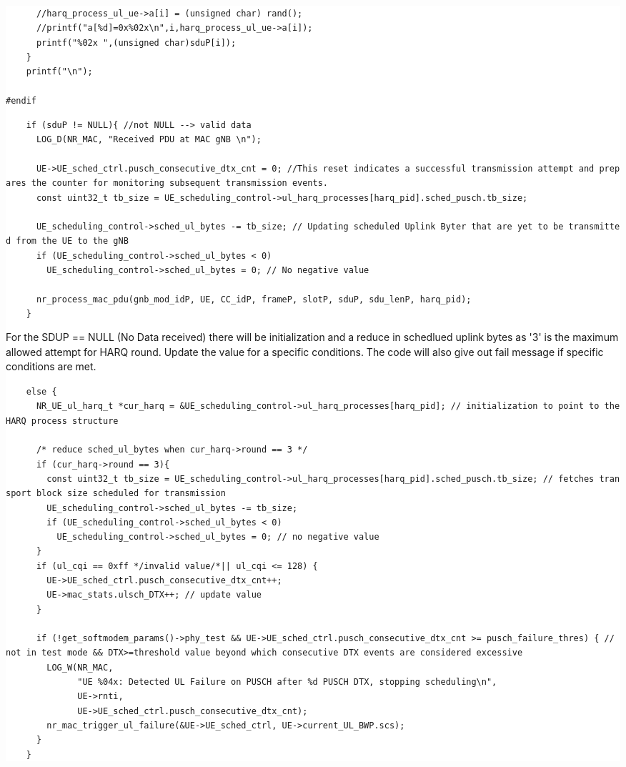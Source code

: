 ```
      //harq_process_ul_ue->a[i] = (unsigned char) rand();
      //printf("a[%d]=0x%02x\n",i,harq_process_ul_ue->a[i]);
      printf("%02x ",(unsigned char)sduP[i]);
    }
    printf("\n");

#endif
```

```
    if (sduP != NULL){ //not NULL --> valid data
      LOG_D(NR_MAC, "Received PDU at MAC gNB \n");

      UE->UE_sched_ctrl.pusch_consecutive_dtx_cnt = 0; //This reset indicates a successful transmission attempt and prepares the counter for monitoring subsequent transmission events.
      const uint32_t tb_size = UE_scheduling_control->ul_harq_processes[harq_pid].sched_pusch.tb_size;

      UE_scheduling_control->sched_ul_bytes -= tb_size; // Updating scheduled Uplink Byter that are yet to be transmitted from the UE to the gNB
      if (UE_scheduling_control->sched_ul_bytes < 0)
        UE_scheduling_control->sched_ul_bytes = 0; // No negative value

      nr_process_mac_pdu(gnb_mod_idP, UE, CC_idP, frameP, slotP, sduP, sdu_lenP, harq_pid);
    }
```

For the SDUP == NULL (No Data received) there will be initialization and a reduce in schedlued uplink bytes as '3' is the maximum allowed attempt for HARQ round. Update the value for a specific conditions. The code will also give out fail message if specific conditions are met.
```
    else {
      NR_UE_ul_harq_t *cur_harq = &UE_scheduling_control->ul_harq_processes[harq_pid]; // initialization to point to the HARQ process structure

      /* reduce sched_ul_bytes when cur_harq->round == 3 */
      if (cur_harq->round == 3){
        const uint32_t tb_size = UE_scheduling_control->ul_harq_processes[harq_pid].sched_pusch.tb_size; // fetches transport block size scheduled for transmission
        UE_scheduling_control->sched_ul_bytes -= tb_size;
        if (UE_scheduling_control->sched_ul_bytes < 0) 
          UE_scheduling_control->sched_ul_bytes = 0; // no negative value
      }
      if (ul_cqi == 0xff */invalid value/*|| ul_cqi <= 128) {
        UE->UE_sched_ctrl.pusch_consecutive_dtx_cnt++;
        UE->mac_stats.ulsch_DTX++; // update value
      }

      if (!get_softmodem_params()->phy_test && UE->UE_sched_ctrl.pusch_consecutive_dtx_cnt >= pusch_failure_thres) { // not in test mode && DTX>=threshold value beyond which consecutive DTX events are considered excessive
        LOG_W(NR_MAC,
              "UE %04x: Detected UL Failure on PUSCH after %d PUSCH DTX, stopping scheduling\n",
              UE->rnti,
              UE->UE_sched_ctrl.pusch_consecutive_dtx_cnt);
        nr_mac_trigger_ul_failure(&UE->UE_sched_ctrl, UE->current_UL_BWP.scs);
      }
    }
```
